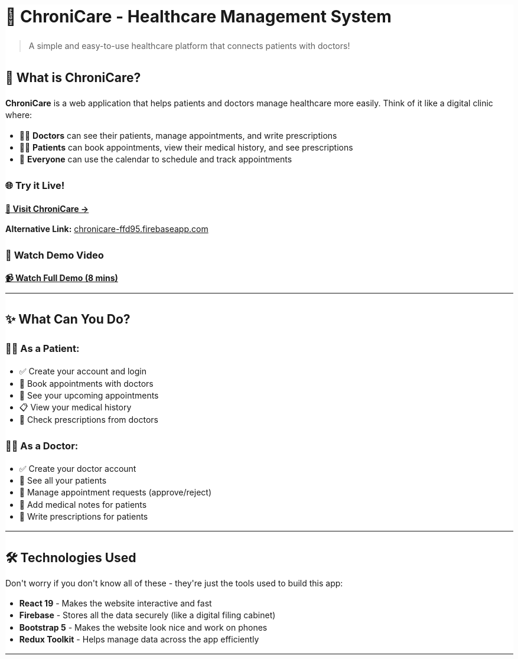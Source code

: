 # 🏥 ChroniCare - Healthcare Management System

> A simple and easy-to-use healthcare platform that connects patients with doctors!

## 🎯 What is ChroniCare?

**ChroniCare** is a web application that helps patients and doctors manage healthcare more easily. Think of it like a digital clinic where:

- 👨‍⚕️ **Doctors** can see their patients, manage appointments, and write prescriptions
- 🙋‍♂️ **Patients** can book appointments, view their medical history, and see prescriptions
- 📅 **Everyone** can use the calendar to schedule and track appointments

### 🌐 **Try it Live!**
**[🚀 Visit ChroniCare →](https://chronicare-ffd95.web.app/)**

**Alternative Link:** [chronicare-ffd95.firebaseapp.com](https://chronicare-ffd95.firebaseapp.com/)

### 🎥 **Watch Demo Video**
**[📹 Watch Full Demo (8 mins)](https://www.loom.com/share/91a6872c5bd64d3ea6c68ea0971aab65)**

---

## ✨ What Can You Do?

### 🙋‍♂️ **As a Patient:**
- ✅ Create your account and login
- 📅 Book appointments with doctors
- 👀 See your upcoming appointments
- 📋 View your medical history
- 💊 Check prescriptions from doctors

### 👨‍⚕️ **As a Doctor:**
- ✅ Create your doctor account
- 👥 See all your patients
- 📅 Manage appointment requests (approve/reject)
- 📝 Add medical notes for patients
- 💊 Write prescriptions for patients

---

## 🛠️ Technologies Used

Don't worry if you don't know all of these - they're just the tools used to build this app:

- **React 19** - Makes the website interactive and fast
- **Firebase** - Stores all the data securely (like a digital filing cabinet)
- **Bootstrap 5** - Makes the website look nice and work on phones
- **Redux Toolkit** - Helps manage data across the app efficiently

---